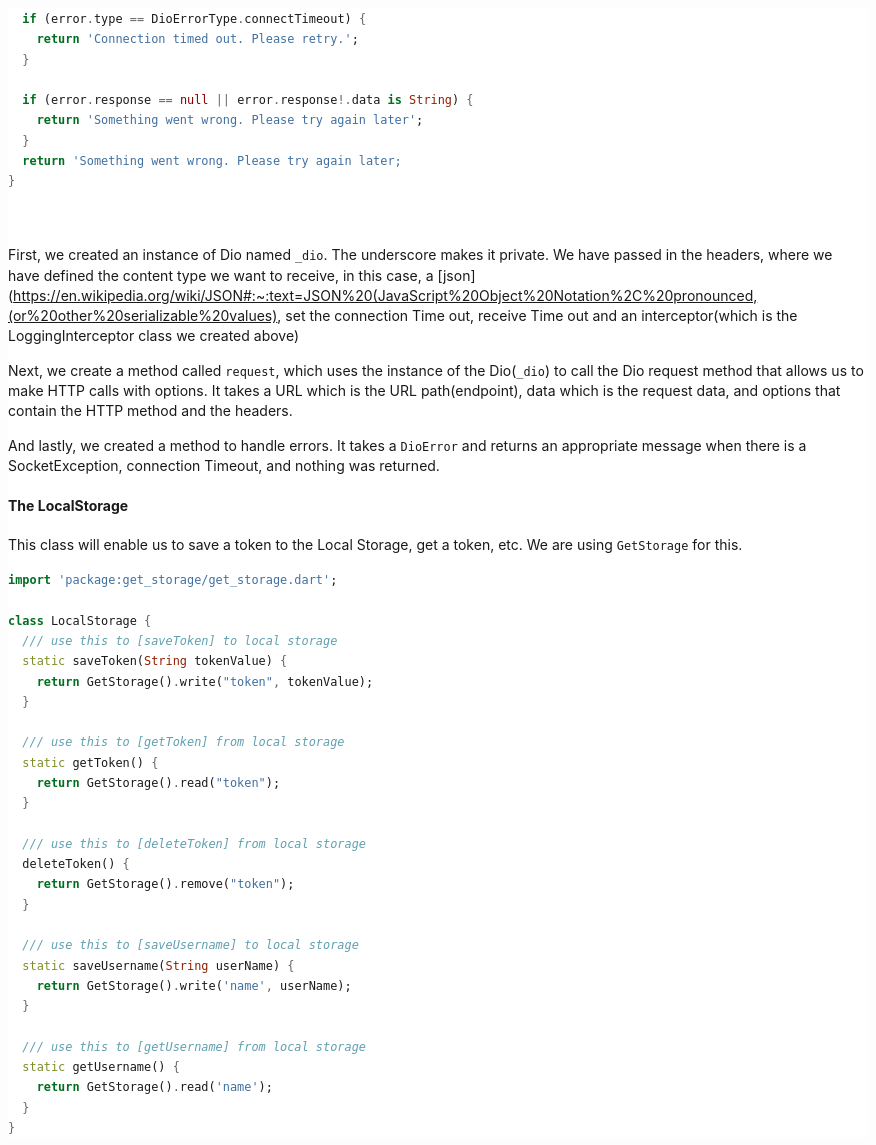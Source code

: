 ```Dart
  if (error.type == DioErrorType.connectTimeout) {
    return 'Connection timed out. Please retry.';
  }

  if (error.response == null || error.response!.data is String) {
    return 'Something went wrong. Please try again later';
  }
  return 'Something went wrong. Please try again later;
}




```

First, we created an instance of Dio named  `_dio`. The underscore makes it private. We have passed in the headers, where we have defined the content type we want to receive, in this case, a [json](https://en.wikipedia.org/wiki/JSON#:~:text=JSON%20(JavaScript%20Object%20Notation%2C%20pronounced,(or%20other%20serializable%20values),  set the connection Time out, receive Time out and an interceptor(which is the LoggingInterceptor class we created above)

Next, we create a method called `request`, which uses the instance of the Dio(`_dio`) to call the Dio request method that allows us to make HTTP calls with options. It takes a URL which is the URL path(endpoint), data which is the request data, and options that contain the HTTP method and the headers.

And lastly, we created a method to handle errors. It takes a `DioError` and returns an appropriate message when there is a SocketException, connection Timeout, and nothing was returned.


#### The LocalStorage
This class will enable us to save a token to the Local Storage, get a token, etc. We are using `GetStorage` for this.

```Dart
import 'package:get_storage/get_storage.dart';

class LocalStorage {
  /// use this to [saveToken] to local storage
  static saveToken(String tokenValue) {
    return GetStorage().write("token", tokenValue);
  }

  /// use this to [getToken] from local storage
  static getToken() {
    return GetStorage().read("token");
  }

  /// use this to [deleteToken] from local storage
  deleteToken() {
    return GetStorage().remove("token");
  }

  /// use this to [saveUsername] to local storage
  static saveUsername(String userName) {
    return GetStorage().write('name', userName);
  }

  /// use this to [getUsername] from local storage
  static getUsername() {
    return GetStorage().read('name');
  }
}


```